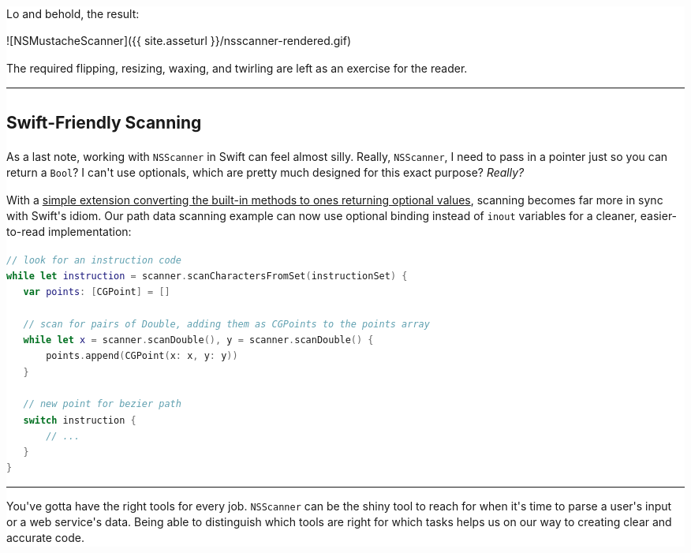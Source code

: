 Lo and behold, the result:

![NSMustacheScanner]({{ site.asseturl }}/nsscanner-rendered.gif)

The required flipping, resizing, waxing, and twirling are left as an exercise for the reader.


* * *


## Swift-Friendly Scanning

As a last note, working with `NSScanner` in Swift can feel almost silly. Really, `NSScanner`, I need to pass in a pointer just so you can return a `Bool`? I can't use optionals, which are pretty much designed for this exact purpose? *Really?*

With a [simple extension converting the built-in methods to ones returning optional values](https://gist.github.com/natecook1000/59bb0c9117b555f5d40d), scanning becomes far more in sync with Swift's idiom. Our path data scanning example can now use optional binding instead of `inout` variables for a cleaner, easier-to-read implementation:

````swift
// look for an instruction code
while let instruction = scanner.scanCharactersFromSet(instructionSet) {
   var points: [CGPoint] = []
   
   // scan for pairs of Double, adding them as CGPoints to the points array
   while let x = scanner.scanDouble(), y = scanner.scanDouble() {
       points.append(CGPoint(x: x, y: y))
   }
   
   // new point for bezier path
   switch instruction {
       // ...
   }
}
````


* * *


You've gotta have the right tools for every job. `NSScanner` can be the shiny tool to reach for when it's time to parse a user's input or a web service's data. Being able to distinguish which tools are right for which tasks helps us on our way to creating clear and accurate code. 

